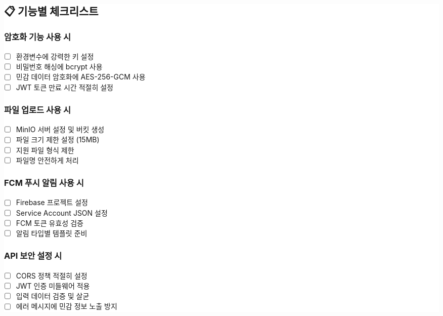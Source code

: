 ## 📋 기능별 체크리스트

### 암호화 기능 사용 시

- [ ] 환경변수에 강력한 키 설정
- [ ] 비밀번호 해싱에 bcrypt 사용
- [ ] 민감 데이터 암호화에 AES-256-GCM 사용
- [ ] JWT 토큰 만료 시간 적절히 설정

### 파일 업로드 사용 시

- [ ] MinIO 서버 설정 및 버킷 생성
- [ ] 파일 크기 제한 설정 (15MB)
- [ ] 지원 파일 형식 제한
- [ ] 파일명 안전하게 처리

### FCM 푸시 알림 사용 시

- [ ] Firebase 프로젝트 설정
- [ ] Service Account JSON 설정
- [ ] FCM 토큰 유효성 검증
- [ ] 알림 타입별 템플릿 준비

### API 보안 설정 시

- [ ] CORS 정책 적절히 설정
- [ ] JWT 인증 미들웨어 적용
- [ ] 입력 데이터 검증 및 살균
- [ ] 에러 메시지에 민감 정보 노출 방지
